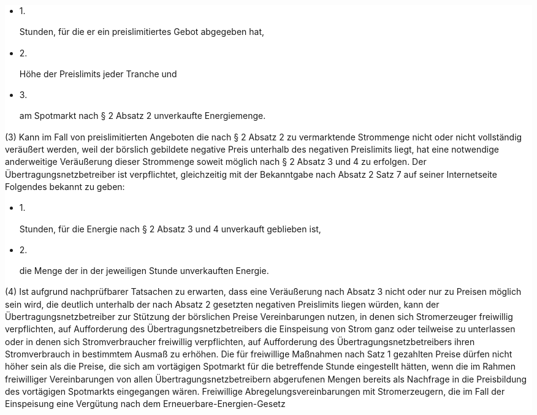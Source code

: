   - 1\.
    
    <div style="">
    
    Stunden, für die er ein preislimitiertes Gebot abgegeben hat,
    
    </div>

  - 2\.
    
    <div style="">
    
    Höhe der Preislimits jeder Tranche und
    
    </div>

  - 3\.
    
    <div style="">
    
    am Spotmarkt nach § 2 Absatz 2 unverkaufte Energiemenge.
    
    </div>

</div>

<div class="jurAbsatz">

(3) Kann im Fall von preislimitierten Angeboten die nach § 2 Absatz 2 zu
vermarktende Strommenge nicht oder nicht vollständig veräußert werden,
weil der börslich gebildete negative Preis unterhalb des negativen
Preislimits liegt, hat eine notwendige anderweitige Veräußerung dieser
Strommenge soweit möglich nach § 2 Absatz 3 und 4 zu erfolgen. Der
Übertragungsnetzbetreiber ist verpflichtet, gleichzeitig mit der
Bekanntgabe nach Absatz 2 Satz 7 auf seiner Internetseite Folgendes
bekannt zu geben:

  - 1\.
    
    <div style="">
    
    Stunden, für die Energie nach § 2 Absatz 3 und 4 unverkauft
    geblieben ist,
    
    </div>

  - 2\.
    
    <div style="">
    
    die Menge der in der jeweiligen Stunde unverkauften Energie.
    
    </div>

</div>

<div class="jurAbsatz">

(4) Ist aufgrund nachprüfbarer Tatsachen zu erwarten, dass eine
Veräußerung nach Absatz 3 nicht oder nur zu Preisen möglich sein wird,
die deutlich unterhalb der nach Absatz 2 gesetzten negativen Preislimits
liegen würden, kann der Übertragungsnetzbetreiber zur Stützung der
börslichen Preise Vereinbarungen nutzen, in denen sich Stromerzeuger
freiwillig verpflichten, auf Aufforderung des Übertragungsnetzbetreibers
die Einspeisung von Strom ganz oder teilweise zu unterlassen oder in
denen sich Stromverbraucher freiwillig verpflichten, auf Aufforderung
des Übertragungsnetzbetreibers ihren Stromverbrauch in bestimmtem Ausmaß
zu erhöhen. Die für freiwillige Maßnahmen nach Satz 1 gezahlten Preise
dürfen nicht höher sein als die Preise, die sich am vortägigen
Spotmarkt für die betreffende Stunde eingestellt hätten, wenn die im
Rahmen freiwilliger Vereinbarungen von allen Übertragungsnetzbetreibern
abgerufenen Mengen bereits als Nachfrage in die Preisbildung des
vortägigen Spotmarkts eingegangen wären. Freiwillige
Abregelungsvereinbarungen mit Stromerzeugern, die im Fall der
Einspeisung eine Vergütung nach dem Erneuerbare-Energien-Gesetz